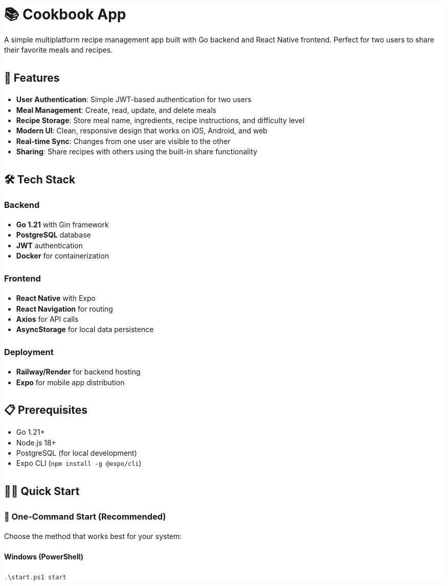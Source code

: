 # 📚 Cookbook App

A simple multiplatform recipe management app built with Go backend and React Native frontend. Perfect for two users to share their favorite meals and recipes.

## 🚀 Features

- **User Authentication**: Simple JWT-based authentication for two users
- **Meal Management**: Create, read, update, and delete meals
- **Recipe Storage**: Store meal name, ingredients, recipe instructions, and difficulty level
- **Modern UI**: Clean, responsive design that works on iOS, Android, and web
- **Real-time Sync**: Changes from one user are visible to the other
- **Sharing**: Share recipes with others using the built-in share functionality

## 🛠 Tech Stack

### Backend
- **Go 1.21** with Gin framework
- **PostgreSQL** database
- **JWT** authentication
- **Docker** for containerization

### Frontend
- **React Native** with Expo
- **React Navigation** for routing
- **Axios** for API calls
- **AsyncStorage** for local data persistence

### Deployment
- **Railway/Render** for backend hosting
- **Expo** for mobile app distribution

## 📋 Prerequisites

- Go 1.21+
- Node.js 18+
- PostgreSQL (for local development)
- Expo CLI (`npm install -g @expo/cli`)

## 🏃‍♂️ Quick Start

### 🚀 One-Command Start (Recommended)

Choose the method that works best for your system:

#### **Windows (PowerShell)**
```powershell
.\start.ps1 start
```
